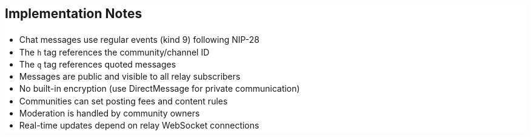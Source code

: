 ## Implementation Notes

- Chat messages use regular events (kind 9) following NIP-28
- The `h` tag references the community/channel ID
- The `q` tag references quoted messages
- Messages are public and visible to all relay subscribers
- No built-in encryption (use DirectMessage for private communication)
- Communities can set posting fees and content rules
- Moderation is handled by community owners
- Real-time updates depend on relay WebSocket connections 